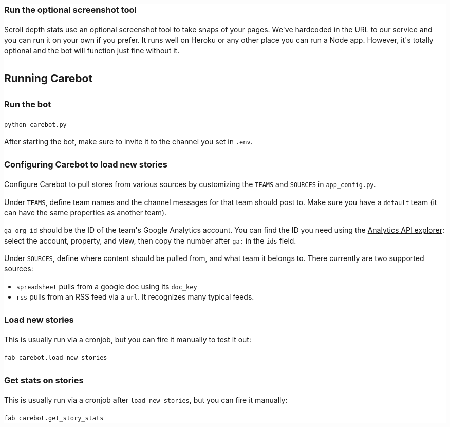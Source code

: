 ### Run the optional screenshot tool

Scroll depth stats use an [optional screenshot tool](https://github.com/thecarebot/screenshotter) to
take snaps of your pages. We've hardcoded in the URL to our service and you can run it on your own if
you prefer. It runs well on Heroku or any other place you can run a Node app. However, it's totally
optional and the bot will function just fine without it.

## Running Carebot

### Run the bot

```
python carebot.py
```

After starting the bot, make sure to invite it to the channel you set in `.env`.

### Configuring Carebot to load new stories

Configure Carebot to pull stores from various sources by customizing the `TEAMS`
and `SOURCES` in `app_config.py`.

Under `TEAMS`, define team names and the channel messages for that team should
post to. Make sure you have a `default` team (it can have the same properties as
another team).

`ga_org_id` should be the ID of the team's Google Analytics account. You can
find the ID you need using the [Analytics API explorer](https://ga-dev-tools.appspot.com/query-explorer/):
select the account, property, and view, then copy the number after `ga:` in
the `ids` field.

Under `SOURCES`, define where content should be pulled from, and what team it
belongs to. There currently are two supported sources:

* `spreadsheet` pulls from a google doc using its `doc_key`
* `rss` pulls from an RSS feed via a `url`. It recognizes many typical feeds.

### Load new stories

This is usually run via a cronjob, but you can fire it manually to test it out:

```
fab carebot.load_new_stories
```

### Get stats on stories

This is usually run via a cronjob after `load_new_stories`, but you can fire it
manually:

```
fab carebot.get_story_stats
```
